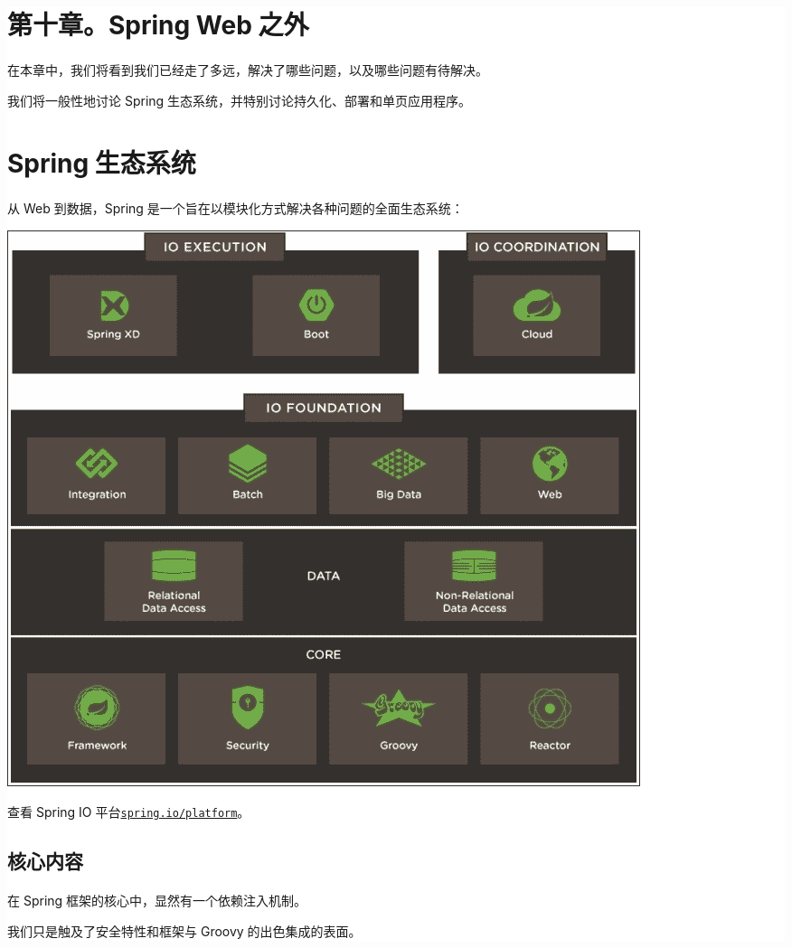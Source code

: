 # 第十章。Spring Web 之外

在本章中，我们将看到我们已经走了多远，解决了哪些问题，以及哪些问题有待解决。

我们将一般性地讨论 Spring 生态系统，并特别讨论持久化、部署和单页应用程序。

# Spring 生态系统

从 Web 到数据，Spring 是一个旨在以模块化方式解决各种问题的全面生态系统：

![Spring 生态系统](img/2117_10_01.jpg)

查看 Spring IO 平台[`spring.io/platform`](https://spring.io/platform)。

## 核心内容

在 Spring 框架的核心中，显然有一个依赖注入机制。

我们只是触及了安全特性和框架与 Groovy 的出色集成的表面。
